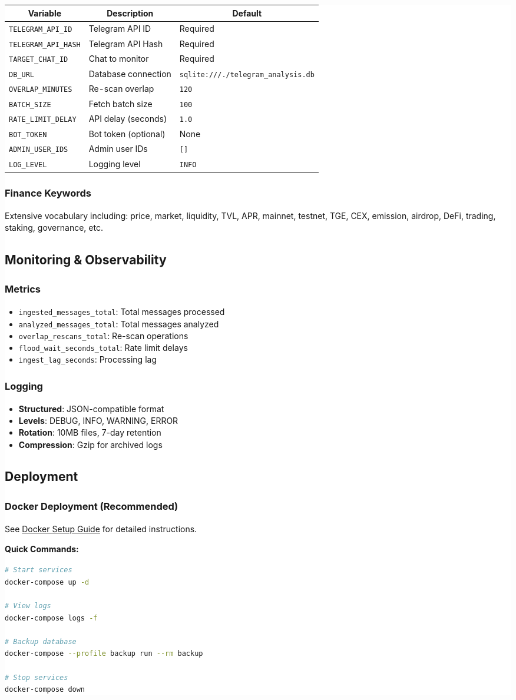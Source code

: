 | Variable | Description | Default |
|----------|-------------|---------|
| `TELEGRAM_API_ID` | Telegram API ID | Required |
| `TELEGRAM_API_HASH` | Telegram API Hash | Required |
| `TARGET_CHAT_ID` | Chat to monitor | Required |
| `DB_URL` | Database connection | `sqlite:///./telegram_analysis.db` |
| `OVERLAP_MINUTES` | Re-scan overlap | `120` |
| `BATCH_SIZE` | Fetch batch size | `100` |
| `RATE_LIMIT_DELAY` | API delay (seconds) | `1.0` |
| `BOT_TOKEN` | Bot token (optional) | None |
| `ADMIN_USER_IDS` | Admin user IDs | `[]` |
| `LOG_LEVEL` | Logging level | `INFO` |

### Finance Keywords
Extensive vocabulary including: price, market, liquidity, TVL, APR, mainnet, testnet, TGE, CEX, emission, airdrop, DeFi, trading, staking, governance, etc.

## Monitoring & Observability

### Metrics
- `ingested_messages_total`: Total messages processed
- `analyzed_messages_total`: Total messages analyzed
- `overlap_rescans_total`: Re-scan operations
- `flood_wait_seconds_total`: Rate limit delays
- `ingest_lag_seconds`: Processing lag

### Logging
- **Structured**: JSON-compatible format
- **Levels**: DEBUG, INFO, WARNING, ERROR
- **Rotation**: 10MB files, 7-day retention
- **Compression**: Gzip for archived logs

## Deployment

### Docker Deployment (Recommended)

See [Docker Setup Guide](docker-setup.md) for detailed instructions.

**Quick Commands:**
```bash
# Start services
docker-compose up -d

# View logs
docker-compose logs -f

# Backup database
docker-compose --profile backup run --rm backup

# Stop services
docker-compose down
```
